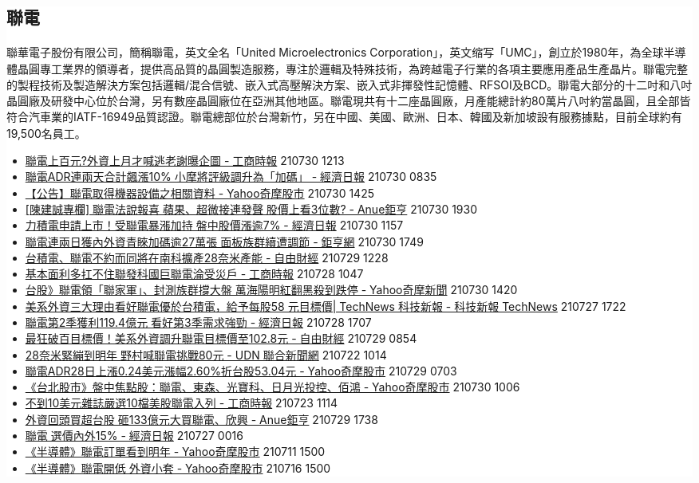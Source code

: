 ## 聯電

聯華電子股份有限公司，簡稱聯電，英文全名「United Microelectronics Corporation」，英文缩写「UMC」，創立於1980年，為全球半導體晶圓專工業界的領導者，提供高品質的晶圓製造服務，專注於邏輯及特殊技術，為跨越電子行業的各項主要應用產品生產晶片。聯電完整的製程技術及製造解決方案包括邏輯/混合信號、嵌入式高壓解決方案、嵌入式非揮發性記憶體、RFSOI及BCD。聯電大部分的十二吋和八吋晶圓廠及研發中心位於台灣，另有數座晶圓廠位在亞洲其他地區。聯電現共有十二座晶圓廠，月產能總計約80萬片八吋約當晶圓，且全部皆符合汽車業的IATF-16949品質認證。聯電總部位於台灣新竹，另在中國、美國、歐洲、日本、韓國及新加坡設有服務據點，目前全球約有19,500名員工。
- [聯電上百元?外資上月才喊逃老謝曝企圖 - 工商時報](https://ctee.com.tw/news/stocks/495710.html "聯電上百元?外資上月才喊逃老謝曝企圖 - 工商時報") 210730 1213
- [聯電ADR連兩天合計飆漲10% 小摩將評級調升為「加碼」 - 經濟日報](https://money.udn.com/money/story/5599/5637803 "聯電ADR連兩天合計飆漲10% 小摩將評級調升為「加碼」 - 經濟日報") 210730 0835
- [【公告】聯電取得機器設備之相關資料 - Yahoo奇摩股市](https://tw.stock.yahoo.com/news/%E5%85%AC%E5%91%8A-%E8%81%AF%E9%9B%BB%E5%8F%96%E5%BE%97%E6%A9%9F%E5%99%A8%E8%A8%AD%E5%82%99%E4%B9%8B%E7%9B%B8%E9%97%9C%E8%B3%87%E6%96%99-062516662.html "【公告】聯電取得機器設備之相關資料 - Yahoo奇摩股市") 210730 1425
- [[陳建誠專欄] 聯電法說報喜 蘋果、超微接連發聲 股價上看3位數? - Anue鉅亨](https://news.cnyes.com/news/id/4691047 "[陳建誠專欄] 聯電法說報喜 蘋果、超微接連發聲 股價上看3位數? - Anue鉅亨") 210730 1930
- [力積電申請上市！受聯電暴漲加持 盤中股價漲逾7% - 經濟日報](https://money.udn.com/money/story/6/5638304 "力積電申請上市！受聯電暴漲加持 盤中股價漲逾7% - 經濟日報") 210730 1157
- [聯電連兩日獲內外資青睞加碼逾27萬張 面板族群續遭調節 - 鉅亨網](https://news.cnyes.com/news/id/4691015 "聯電連兩日獲內外資青睞加碼逾27萬張 面板族群續遭調節 - 鉅亨網") 210730 1749
- [台積電、聯電不約而同將在南科擴產28奈米產能 - 自由財經](https://ec.ltn.com.tw/article/breakingnews/3620304 "台積電、聯電不約而同將在南科擴產28奈米產能 - 自由財經") 210729 1228
- [基本面利多扛不住聯發科國巨聯電淪受災戶 - 工商時報](https://ctee.com.tw/news/stocks/494669.html "基本面利多扛不住聯發科國巨聯電淪受災戶 - 工商時報") 210728 1047
- [台股》聯電領「聯家軍」、封測族群撐大盤 萬海陽明紅翻黑殺到跌停 - Yahoo奇摩新聞](https://tw.news.yahoo.com/%E5%8F%B0%E8%82%A1-%E8%81%AF%E9%9B%BB%E9%A0%98-%E8%81%AF%E5%AE%B6%E8%BB%8D-%E5%B0%81%E6%B8%AC%E6%97%8F%E7%BE%A4%E6%92%90%E5%A4%A7%E7%9B%A4-%E8%90%AC%E6%B5%B7%E9%99%BD%E6%98%8E%E7%B4%85%E7%BF%BB%E9%BB%91%E6%AE%BA%E5%88%B0%E8%B7%8C%E5%81%9C-062044355.html "台股》聯電領「聯家軍」、封測族群撐大盤 萬海陽明紅翻黑殺到跌停 - Yahoo奇摩新聞") 210730 1420
- [美系外資三大理由看好聯電優於台積電，給予每股58 元目標價| TechNews 科技新報 - 科技新報 TechNews](https://technews.tw/2021/07/27/three-reasons-for-foreign-investment-are-optimistic-about-umcs-advantage-over-tsmc/ "美系外資三大理由看好聯電優於台積電，給予每股58 元目標價| TechNews 科技新報 - 科技新報 TechNews") 210727 1722
- [聯電第2季獲利119.4億元 看好第3季需求強勁 - 經濟日報](https://money.udn.com/money/story/5612/5634023 "聯電第2季獲利119.4億元 看好第3季需求強勁 - 經濟日報") 210728 1707
- [最狂破百目標價！美系外資調升聯電目標價至102.8元 - 自由財經](https://ec.ltn.com.tw/article/breakingnews/3620002 "最狂破百目標價！美系外資調升聯電目標價至102.8元 - 自由財經") 210729 0854
- [28奈米緊繃到明年 野村喊聯電挑戰80元 - UDN 聯合新聞網](https://udn.com/news/story/7253/5618803 "28奈米緊繃到明年 野村喊聯電挑戰80元 - UDN 聯合新聞網") 210722 1014
- [聯電ADR28日上漲0.24美元漲幅2.60%折台股53.04元 - Yahoo奇摩股市](https://tw.stock.yahoo.com/news/%E8%81%AF%E9%9B%BBadr28%E6%97%A5%E4%B8%8A%E6%BC%B20-24%E7%BE%8E%E5%85%83%E6%BC%B2%E5%B9%852-60-%E6%8A%98%E5%8F%B0%E8%82%A153-04%E5%85%83-223742141.html "聯電ADR28日上漲0.24美元漲幅2.60%折台股53.04元 - Yahoo奇摩股市") 210729 0703
- [《台北股市》盤中焦點股：聯電、東森、光寶科、日月光投控、佰鴻 - Yahoo奇摩股市](https://tw.stock.yahoo.com/news/%E5%8F%B0%E5%8C%97%E8%82%A1%E5%B8%82-%E7%9B%A4%E4%B8%AD%E7%84%A6%E9%BB%9E%E8%82%A1-%E8%81%AF%E9%9B%BB-%E6%9D%B1%E6%A3%AE-%E5%85%89%E5%AF%B6%E7%A7%91-020602438.html "《台北股市》盤中焦點股：聯電、東森、光寶科、日月光投控、佰鴻 - Yahoo奇摩股市") 210730 1006
- [不到10美元雜誌嚴選10檔美股聯電入列 - 工商時報](https://ctee.com.tw/news/global/492546.html "不到10美元雜誌嚴選10檔美股聯電入列 - 工商時報") 210723 1114
- [外資回頭買超台股 砸133億元大買聯電、欣興 - Anue鉅亨](https://news.cnyes.com/news/id/4689995 "外資回頭買超台股 砸133億元大買聯電、欣興 - Anue鉅亨") 210729 1738
- [聯電 選價內外15% - 經濟日報](https://money.udn.com/money/story/5739/5629213 "聯電 選價內外15% - 經濟日報") 210727 0016
- [《半導體》聯電訂單看到明年 - Yahoo奇摩股市](https://tw.stock.yahoo.com/news/%E5%8D%8A%E5%B0%8E%E9%AB%94-%E8%81%AF%E9%9B%BB%E8%A8%82%E5%96%AE%E7%9C%8B%E5%88%B0%E6%98%8E%E5%B9%B4-031421780.html "《半導體》聯電訂單看到明年 - Yahoo奇摩股市") 210711 1500
- [《半導體》聯電開低 外資小套 - Yahoo奇摩股市](https://tw.stock.yahoo.com/news/%E5%8D%8A%E5%B0%8E%E9%AB%94-%E8%81%AF%E9%9B%BB%E9%96%8B%E4%BD%8E-%E5%A4%96%E8%B3%87%E5%B0%8F%E5%A5%97-050339311.html "《半導體》聯電開低 外資小套 - Yahoo奇摩股市") 210716 1500
